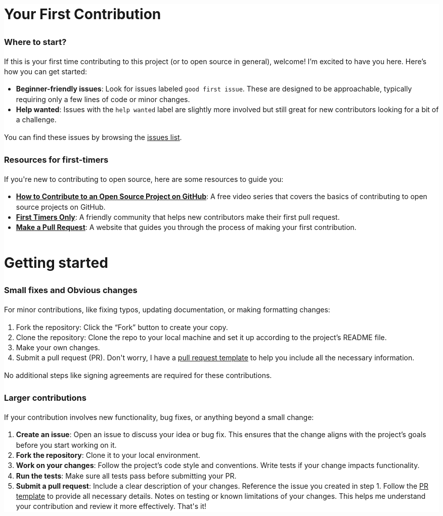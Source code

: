 # Your First Contribution

### Where to start?

If this is your first time contributing to this project (or to open source in general), welcome! I’m excited to have you here. Here’s how you can get started:

- **Beginner-friendly issues**: Look for issues labeled `good first issue`. These are designed to be approachable, typically requiring only a few lines of code or minor changes.
- **Help wanted**: Issues with the `help wanted` label are slightly more involved but still great for new contributors looking for a bit of a challenge.

You can find these issues by browsing the [issues list]().

### Resources for first-timers

If you're new to contributing to open source, here are some resources to guide you:

- [**How to Contribute to an Open Source Project on GitHub**](https://egghead.io/series/how-to-contribute-to-an-open-source-project-on-github): A free video series that covers the basics of contributing to open source projects on GitHub.
- [**First Timers Only**](http://www.firsttimersonly.com/): A friendly community that helps new contributors make their first pull request.
- [**Make a Pull Request**](http://makeapullrequest.com/): A website that guides you through the process of making your first contribution.

# Getting started

### Small fixes and Obvious changes

For minor contributions, like fixing typos, updating documentation, or making formatting changes:
1. Fork the repository: Click the “Fork” button to create your copy.
2. Clone the repository: Clone the repo to your local machine and set it up according to the project’s README file.
3. Make your own changes.
4. Submit a pull request (PR). Don't worry, I have a [pull request template](./PULL_REQUEST_TEMPLATE.md) to help you include all the necessary information.

No additional steps like signing agreements are required for these contributions.

### Larger contributions

If your contribution involves new functionality, bug fixes, or anything beyond a small change:
1. **Create an issue**: Open an issue to discuss your idea or bug fix. This ensures that the change aligns with the project’s goals before you start working on it.
2. **Fork the repository**: Clone it to your local environment.
3. **Work on your changes**: Follow the project’s code style and conventions. Write tests if your change impacts functionality.
4. **Run the tests**: Make sure all tests pass before submitting your PR.
5. **Submit a pull request**: Include a clear description of your changes. Reference the issue you created in step 1. Follow the [PR template](./PULL_REQUEST_TEMPLATE.md) to provide all necessary details. Notes on testing or known limitations of your changes. This helps me understand your contribution and review it more effectively. That's it!
